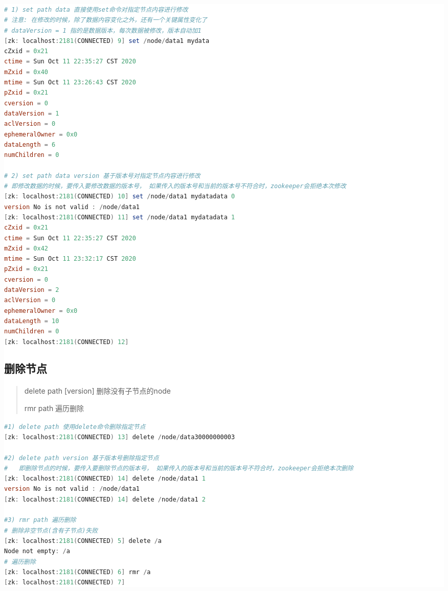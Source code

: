 ~~~powershell
# 1) set path data 直接使用set命令对指定节点内容进行修改
# 注意: 在修改的时候，除了数据内容变化之外，还有一个关键属性变化了  
# dataVersion = 1 指的是数据版本，每次数据被修改，版本自动加1
[zk: localhost:2181(CONNECTED) 9] set /node/data1 mydata
cZxid = 0x21
ctime = Sun Oct 11 22:35:27 CST 2020
mZxid = 0x40
mtime = Sun Oct 11 23:26:43 CST 2020
pZxid = 0x21
cversion = 0
dataVersion = 1
aclVersion = 0
ephemeralOwner = 0x0
dataLength = 6
numChildren = 0

# 2) set path data version 基于版本号对指定节点内容进行修改
# 即修改数据的时候，要传入要修改数据的版本号， 如果传入的版本号和当前的版本号不符合时，zookeeper会拒绝本次修改
[zk: localhost:2181(CONNECTED) 10] set /node/data1 mydatadata 0
version No is not valid : /node/data1
[zk: localhost:2181(CONNECTED) 11] set /node/data1 mydatadata 1
cZxid = 0x21
ctime = Sun Oct 11 22:35:27 CST 2020
mZxid = 0x42
mtime = Sun Oct 11 23:32:17 CST 2020
pZxid = 0x21
cversion = 0
dataVersion = 2
aclVersion = 0
ephemeralOwner = 0x0
dataLength = 10
numChildren = 0
[zk: localhost:2181(CONNECTED) 12]
~~~



## 删除节点

>delete path [version]    删除没有子节点的node
>
>rmr path  遍历删除

~~~powershell
#1) delete path 使用delete命令删除指定节点
[zk: localhost:2181(CONNECTED) 13] delete /node/data30000000003

#2) delete path version 基于版本号删除指定节点
#   即删除节点的时候，要传入要删除节点的版本号， 如果传入的版本号和当前的版本号不符合时，zookeeper会拒绝本次删除
[zk: localhost:2181(CONNECTED) 14] delete /node/data1 1
version No is not valid : /node/data1
[zk: localhost:2181(CONNECTED) 14] delete /node/data1 2

#3) rmr path 遍历删除
# 删除非空节点(含有子节点)失败
[zk: localhost:2181(CONNECTED) 5] delete /a
Node not empty: /a
# 遍历删除
[zk: localhost:2181(CONNECTED) 6] rmr /a
[zk: localhost:2181(CONNECTED) 7]
~~~
